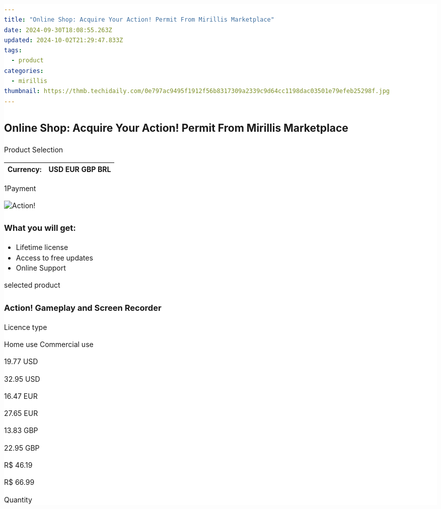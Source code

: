 ```yaml
---
title: "Online Shop: Acquire Your Action! Permit From Mirillis Marketplace"
date: 2024-09-30T18:08:55.263Z
updated: 2024-10-02T21:29:47.833Z
tags:
  - product
categories:
  - mirillis
thumbnail: https://thmb.techidaily.com/0e797ac9495f1912f56b8317309a2339c9d64cc1198dac03501e79efeb25298f.jpg
---
```


## Online Shop: Acquire Your Action! Permit From Mirillis Marketplace

Product Selection

| Currency: | USD EUR GBP BRL |
| --------- | --------------- |

1Payment

![Action!](https://mirillis.com/res/old/media/images/store/action_box.png) 

### What you will get:

* Lifetime license
* Access to free updates
* Online Support

selected product 

### Action! Gameplay and Screen Recorder

Licence type 

Home use Commercial use 

19.77 USD

32.95 USD

16.47 EUR

27.65 EUR

13.83 GBP

22.95 GBP

R$ 46.19 

R$ 66.99 

Quantity 
